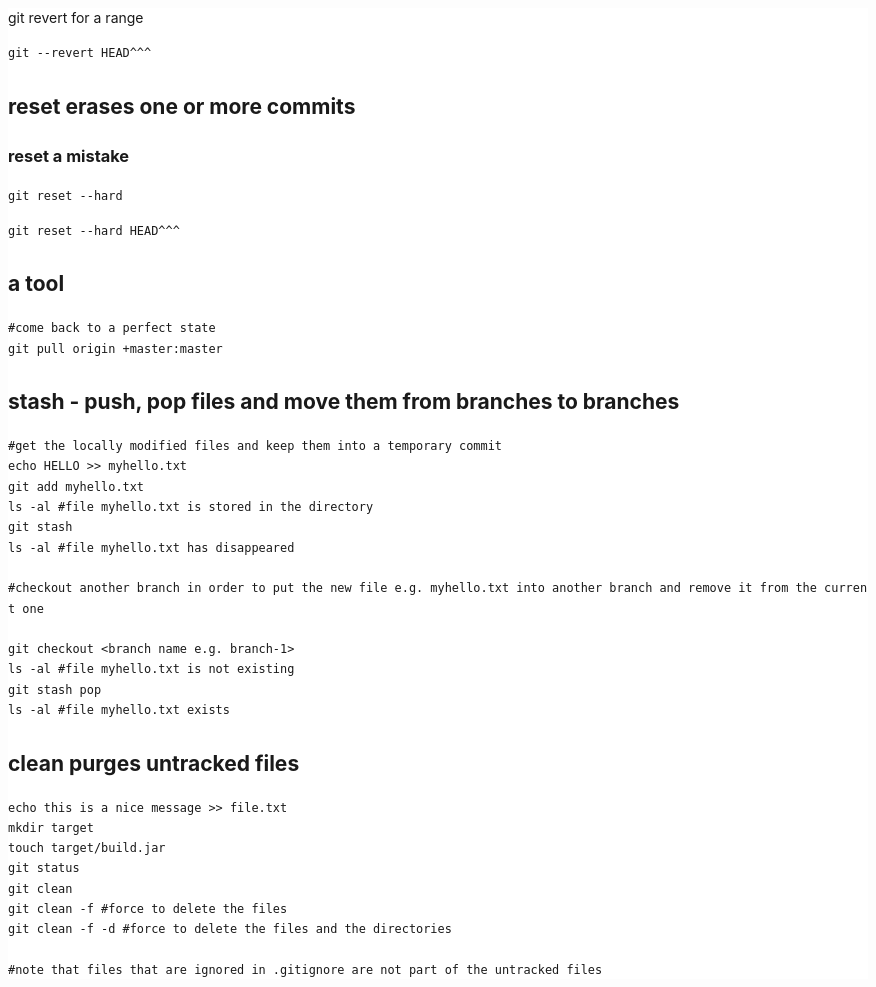 git revert for a range
```
git --revert HEAD^^^
```

## reset **erases** one or more commits ##

### reset a mistake ###

```
git reset --hard
```

```
git reset --hard HEAD^^^
```
## a tool ##
```
#come back to a perfect state
git pull origin +master:master
```
## stash  - push, pop files and move them from branches to branches ##
```
#get the locally modified files and keep them into a temporary commit
echo HELLO >> myhello.txt
git add myhello.txt
ls -al #file myhello.txt is stored in the directory
git stash
ls -al #file myhello.txt has disappeared

#checkout another branch in order to put the new file e.g. myhello.txt into another branch and remove it from the current one

git checkout <branch name e.g. branch-1>
ls -al #file myhello.txt is not existing
git stash pop
ls -al #file myhello.txt exists
```


## clean **purges** untracked files ##

```
echo this is a nice message >> file.txt
mkdir target
touch target/build.jar
git status
git clean
git clean -f #force to delete the files
git clean -f -d #force to delete the files and the directories

#note that files that are ignored in .gitignore are not part of the untracked files
```
